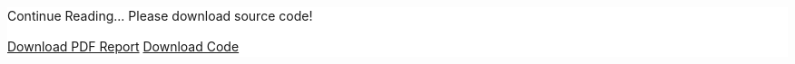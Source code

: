 Continue Reading... Please download source code!

[Download PDF Report](/public/post-assets/Kmeans/Report.pdf)
[Download Code](https://github.com/DungLai/Image-Compression-Segmentation)

